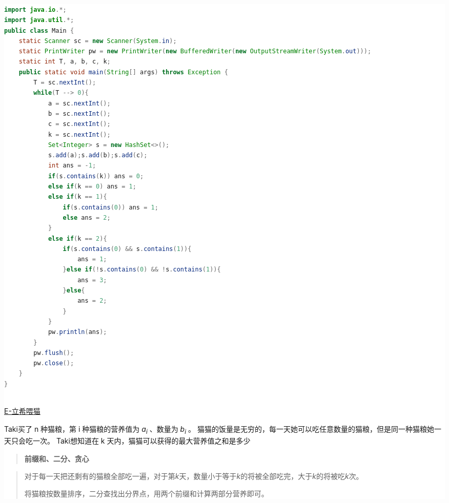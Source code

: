 ```java
import java.io.*;
import java.util.*;
public class Main {
    static Scanner sc = new Scanner(System.in);
    static PrintWriter pw = new PrintWriter(new BufferedWriter(new OutputStreamWriter(System.out)));
    static int T, a, b, c, k;
    public static void main(String[] args) throws Exception {
        T = sc.nextInt();
        while(T --> 0){
            a = sc.nextInt();
            b = sc.nextInt();
            c = sc.nextInt();
            k = sc.nextInt();
            Set<Integer> s = new HashSet<>();
            s.add(a);s.add(b);s.add(c);
            int ans = -1;
            if(s.contains(k)) ans = 0;
            else if(k == 0) ans = 1;
            else if(k == 1){
                if(s.contains(0)) ans = 1;
                else ans = 2;
            }
            else if(k == 2){
                if(s.contains(0) && s.contains(1)){
                    ans = 1;
                }else if(!s.contains(0) && !s.contains(1)){
                    ans = 3;
                }else{
                    ans = 2;
                }
            }
            pw.println(ans);            
        }
        pw.flush();
        pw.close(); 
    }
}
 
```

[E-立希喂猫](https://ac.nowcoder.com/acm/contest/84444/E)

Taki买了 n 种猫粮，第 i 种猫粮的营养值为 $a_i$ 、数量为 $b_i$ 。
 猫猫的饭量是无穷的，每一天她可以吃任意数量的猫粮，但是同一种猫粮她一天只会吃一次。
 Taki想知道在 k 天内，猫猫可以获得的最大营养值之和是多少

> **前缀和、二分、贪心**

> 对于每一天把还剩有的猫粮全部吃一遍，对于第$k$天，数量小于等于$k$的将被全部吃完，大于$k$的将被吃$k$次。
>
> 将猫粮按数量排序，二分查找出分界点，用两个前缀和计算两部分营养即可。
